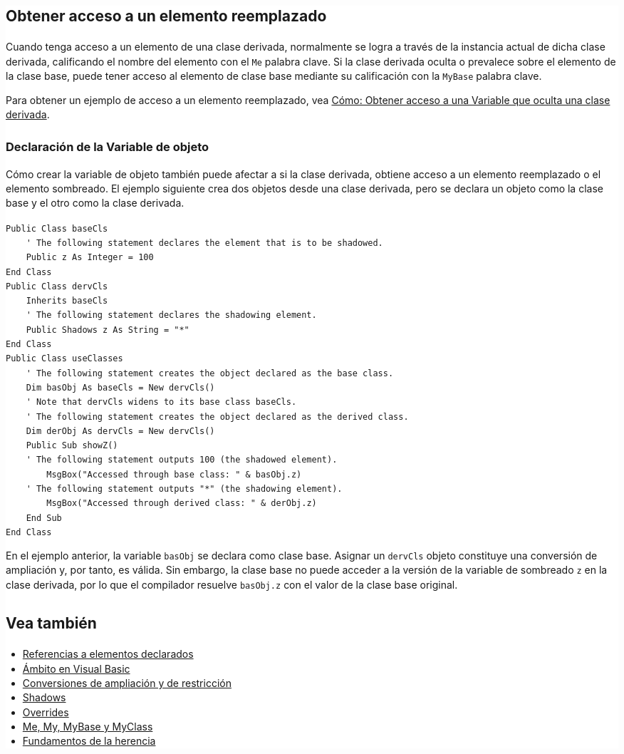 ## <a name="accessing-a-shadowed-element"></a>Obtener acceso a un elemento reemplazado  
 Cuando tenga acceso a un elemento de una clase derivada, normalmente se logra a través de la instancia actual de dicha clase derivada, calificando el nombre del elemento con el `Me` palabra clave. Si la clase derivada oculta o prevalece sobre el elemento de la clase base, puede tener acceso al elemento de clase base mediante su calificación con la `MyBase` palabra clave.  
  
 Para obtener un ejemplo de acceso a un elemento reemplazado, vea [Cómo: Obtener acceso a una Variable que oculta una clase derivada](../../../../visual-basic/programming-guide/language-features/declared-elements/how-to-access-a-variable-hidden-by-a-derived-class.md).  
  
### <a name="declaration-of-the-object-variable"></a>Declaración de la Variable de objeto  
 Cómo crear la variable de objeto también puede afectar a si la clase derivada, obtiene acceso a un elemento reemplazado o el elemento sombreado. El ejemplo siguiente crea dos objetos desde una clase derivada, pero se declara un objeto como la clase base y el otro como la clase derivada.  
  
```  
Public Class baseCls  
    ' The following statement declares the element that is to be shadowed.  
    Public z As Integer = 100  
End Class  
Public Class dervCls  
    Inherits baseCls  
    ' The following statement declares the shadowing element.  
    Public Shadows z As String = "*"  
End Class  
Public Class useClasses  
    ' The following statement creates the object declared as the base class.  
    Dim basObj As baseCls = New dervCls()  
    ' Note that dervCls widens to its base class baseCls.  
    ' The following statement creates the object declared as the derived class.  
    Dim derObj As dervCls = New dervCls()  
    Public Sub showZ()   
    ' The following statement outputs 100 (the shadowed element).  
        MsgBox("Accessed through base class: " & basObj.z)  
    ' The following statement outputs "*" (the shadowing element).  
        MsgBox("Accessed through derived class: " & derObj.z)  
    End Sub  
End Class  
```  
  
 En el ejemplo anterior, la variable `basObj` se declara como clase base. Asignar un `dervCls` objeto constituye una conversión de ampliación y, por tanto, es válida. Sin embargo, la clase base no puede acceder a la versión de la variable de sombreado `z` en la clase derivada, por lo que el compilador resuelve `basObj.z` con el valor de la clase base original.  
  
## <a name="see-also"></a>Vea también
- [Referencias a elementos declarados](../../../../visual-basic/programming-guide/language-features/declared-elements/references-to-declared-elements.md)
- [Ámbito en Visual Basic](../../../../visual-basic/programming-guide/language-features/declared-elements/scope.md)
- [Conversiones de ampliación y de restricción](../../../../visual-basic/programming-guide/language-features/data-types/widening-and-narrowing-conversions.md)
- [Shadows](../../../../visual-basic/language-reference/modifiers/shadows.md)
- [Overrides](../../../../visual-basic/language-reference/modifiers/overrides.md)
- [Me, My, MyBase y MyClass](../../../../visual-basic/programming-guide/program-structure/me-my-mybase-and-myclass.md)
- [Fundamentos de la herencia](../../../../visual-basic/programming-guide/language-features/objects-and-classes/inheritance-basics.md)
